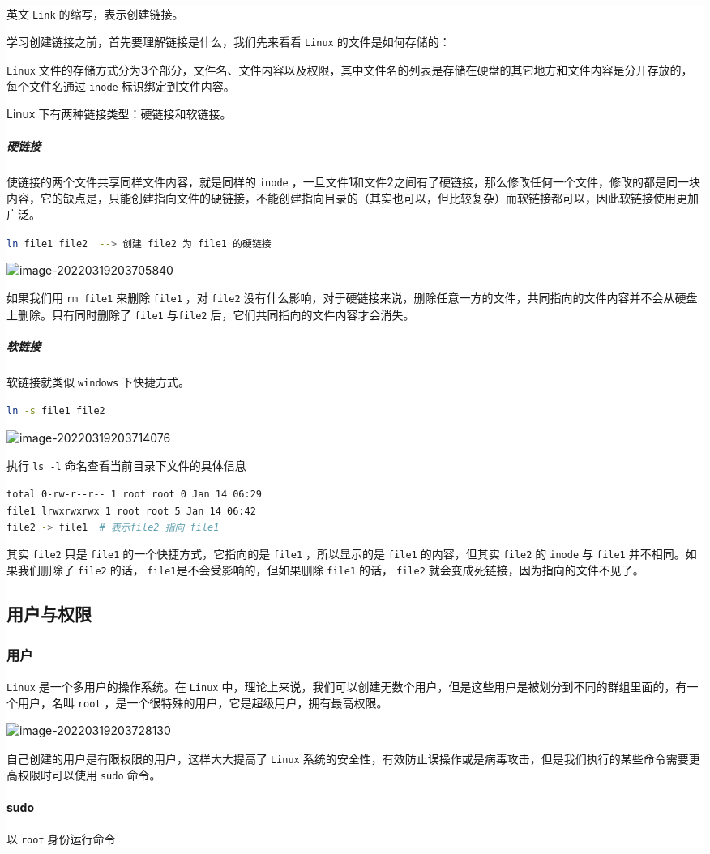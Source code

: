 英文 `Link` 的缩写，表示创建链接。

学习创建链接之前，首先要理解链接是什么，我们先来看看 `Linux` 的文件是如何存储的：

`Linux` 文件的存储方式分为3个部分，文件名、文件内容以及权限，其中文件名的列表是存储在硬盘的其它地方和文件内容是分开存放的，每个文件名通过 `inode` 标识绑定到文件内容。

Linux 下有两种链接类型：硬链接和软链接。

##### 硬链接

使链接的两个文件共享同样文件内容，就是同样的 `inode` ，一旦文件1和文件2之间有了硬链接，那么修改任何一个文件，修改的都是同一块内容，它的缺点是，只能创建指向文件的硬链接，不能创建指向目录的（其实也可以，但比较复杂）而软链接都可以，因此软链接使用更加广泛。

```bash
ln file1 file2  --> 创建 file2 为 file1 的硬链接
```

![image-20220319203705840](https://img2022.cnblogs.com/blog/2346254/202203/2346254-20220319203706012-1725258731.png)

如果我们用 `rm file1` 来删除 `file1` ，对 `file2` 没有什么影响，对于硬链接来说，删除任意一方的文件，共同指向的文件内容并不会从硬盘上删除。只有同时删除了 `file1` 与`file2` 后，它们共同指向的文件内容才会消失。

##### 软链接

软链接就类似 `windows` 下快捷方式。

```bash
ln -s file1 file2
```

![image-20220319203714076](https://img2022.cnblogs.com/blog/2346254/202203/2346254-20220319203714282-582841388.png)

执行 `ls -l` 命名查看当前目录下文件的具体信息

```bash
total 0-rw-r--r-- 1 root root 0 Jan 14 06:29
file1 lrwxrwxrwx 1 root root 5 Jan 14 06:42 
file2 -> file1  # 表示file2 指向 file1
```

其实 `file2` 只是 `file1` 的一个快捷方式，它指向的是 `file1` ，所以显示的是 `file1` 的内容，但其实 `file2` 的 `inode` 与 `file1` 并不相同。如果我们删除了 `file2` 的话， `file1`是不会受影响的，但如果删除 `file1` 的话， `file2` 就会变成死链接，因为指向的文件不见了。

## 用户与权限

### 用户

`Linux` 是一个多用户的操作系统。在 `Linux` 中，理论上来说，我们可以创建无数个用户，但是这些用户是被划分到不同的群组里面的，有一个用户，名叫 `root` ，是一个很特殊的用户，它是超级用户，拥有最高权限。

![image-20220319203728130](https://img2022.cnblogs.com/blog/2346254/202203/2346254-20220319203728324-1205710704.png)

自己创建的用户是有限权限的用户，这样大大提高了 `Linux` 系统的安全性，有效防止误操作或是病毒攻击，但是我们执行的某些命令需要更高权限时可以使用 `sudo` 命令。

#### sudo

以 `root` 身份运行命令
